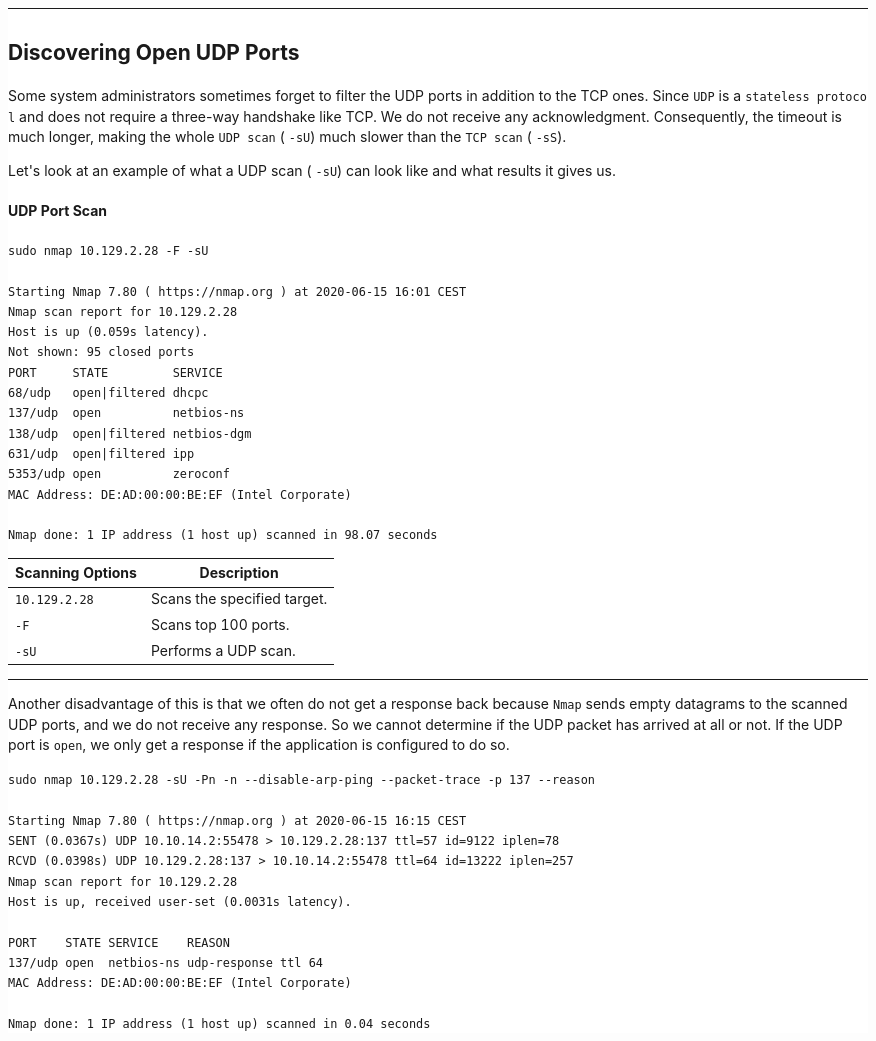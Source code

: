 * * *

## Discovering Open UDP Ports

Some system administrators sometimes forget to filter the UDP ports in addition to the TCP ones. Since `UDP` is a `stateless protocol` and does not require a three-way handshake like TCP. We do not receive any acknowledgment. Consequently, the timeout is much longer, making the whole `UDP scan` ( `-sU`) much slower than the `TCP scan` ( `-sS`).

Let's look at an example of what a UDP scan ( `-sU`) can look like and what results it gives us.

#### UDP Port Scan

```shell
sudo nmap 10.129.2.28 -F -sU

Starting Nmap 7.80 ( https://nmap.org ) at 2020-06-15 16:01 CEST
Nmap scan report for 10.129.2.28
Host is up (0.059s latency).
Not shown: 95 closed ports
PORT     STATE         SERVICE
68/udp   open|filtered dhcpc
137/udp  open          netbios-ns
138/udp  open|filtered netbios-dgm
631/udp  open|filtered ipp
5353/udp open          zeroconf
MAC Address: DE:AD:00:00:BE:EF (Intel Corporate)

Nmap done: 1 IP address (1 host up) scanned in 98.07 seconds

```

| **Scanning Options** | **Description** |
| --- | --- |
| `10.129.2.28` | Scans the specified target. |
| `-F` | Scans top 100 ports. |
| `-sU` | Performs a UDP scan. |

* * *

Another disadvantage of this is that we often do not get a response back because `Nmap` sends empty datagrams to the scanned UDP ports, and we do not receive any response. So we cannot determine if the UDP packet has arrived at all or not. If the UDP port is `open`, we only get a response if the application is configured to do so.

```shell
sudo nmap 10.129.2.28 -sU -Pn -n --disable-arp-ping --packet-trace -p 137 --reason

Starting Nmap 7.80 ( https://nmap.org ) at 2020-06-15 16:15 CEST
SENT (0.0367s) UDP 10.10.14.2:55478 > 10.129.2.28:137 ttl=57 id=9122 iplen=78
RCVD (0.0398s) UDP 10.129.2.28:137 > 10.10.14.2:55478 ttl=64 id=13222 iplen=257
Nmap scan report for 10.129.2.28
Host is up, received user-set (0.0031s latency).

PORT    STATE SERVICE    REASON
137/udp open  netbios-ns udp-response ttl 64
MAC Address: DE:AD:00:00:BE:EF (Intel Corporate)

Nmap done: 1 IP address (1 host up) scanned in 0.04 seconds

```
